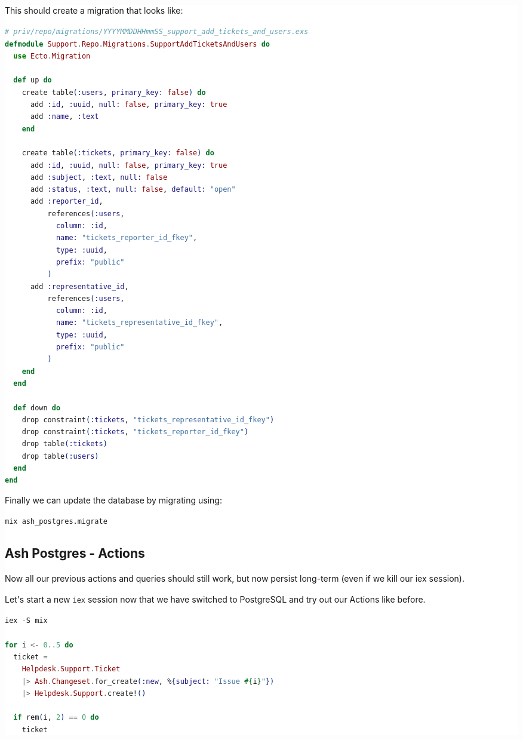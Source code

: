 This should create a migration that looks like:
```elixir
# priv/repo/migrations/YYYYMMDDHHmmSS_support_add_tickets_and_users.exs
defmodule Support.Repo.Migrations.SupportAddTicketsAndUsers do
  use Ecto.Migration

  def up do
    create table(:users, primary_key: false) do
      add :id, :uuid, null: false, primary_key: true
      add :name, :text
    end

    create table(:tickets, primary_key: false) do
      add :id, :uuid, null: false, primary_key: true
      add :subject, :text, null: false
      add :status, :text, null: false, default: "open"
      add :reporter_id,
          references(:users,
            column: :id,
            name: "tickets_reporter_id_fkey",
            type: :uuid,
            prefix: "public"
          )
      add :representative_id,
          references(:users,
            column: :id,
            name: "tickets_representative_id_fkey",
            type: :uuid,
            prefix: "public"
          )
    end
  end

  def down do
    drop constraint(:tickets, "tickets_representative_id_fkey")
    drop constraint(:tickets, "tickets_reporter_id_fkey")
    drop table(:tickets)
    drop table(:users)
  end
end
```

Finally we can update the database by migrating using:
```bash
mix ash_postgres.migrate
```

## Ash Postgres - Actions

Now all our previous actions and queries should still work, but now persist long-term (even if we kill our iex session).

Let's start a new `iex` session now that we have switched to PostgreSQL and try out our Actions like before.
```elixir
iex -S mix

for i <- 0..5 do
  ticket =
    Helpdesk.Support.Ticket
    |> Ash.Changeset.for_create(:new, %{subject: "Issue #{i}"})
    |> Helpdesk.Support.create!()

  if rem(i, 2) == 0 do
    ticket
```